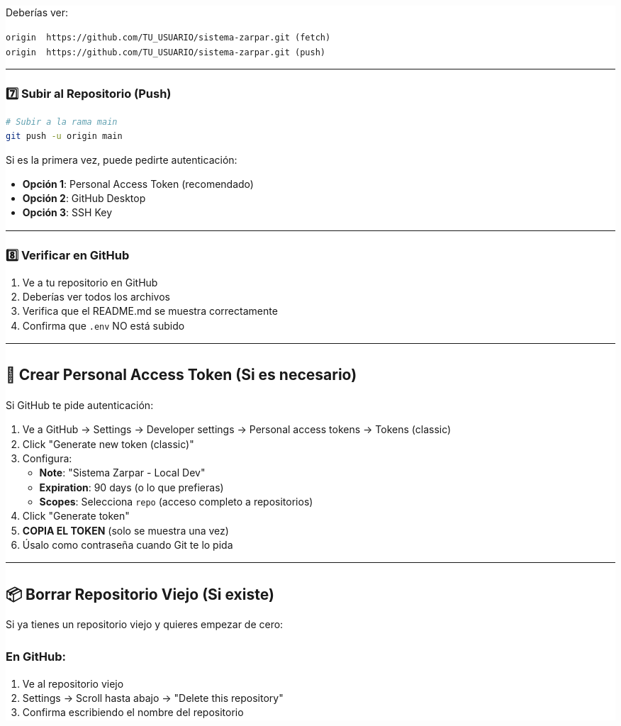 Deberías ver:
```
origin  https://github.com/TU_USUARIO/sistema-zarpar.git (fetch)
origin  https://github.com/TU_USUARIO/sistema-zarpar.git (push)
```

---

### 7️⃣ Subir al Repositorio (Push)

```bash
# Subir a la rama main
git push -u origin main
```

Si es la primera vez, puede pedirte autenticación:
- **Opción 1**: Personal Access Token (recomendado)
- **Opción 2**: GitHub Desktop
- **Opción 3**: SSH Key

---

### 8️⃣ Verificar en GitHub

1. Ve a tu repositorio en GitHub
2. Deberías ver todos los archivos
3. Verifica que el README.md se muestra correctamente
4. Confirma que `.env` NO está subido

---

## 🔐 Crear Personal Access Token (Si es necesario)

Si GitHub te pide autenticación:

1. Ve a GitHub → Settings → Developer settings → Personal access tokens → Tokens (classic)
2. Click "Generate new token (classic)"
3. Configura:
   - **Note**: "Sistema Zarpar - Local Dev"
   - **Expiration**: 90 days (o lo que prefieras)
   - **Scopes**: Selecciona `repo` (acceso completo a repositorios)
4. Click "Generate token"
5. **COPIA EL TOKEN** (solo se muestra una vez)
6. Úsalo como contraseña cuando Git te lo pida

---

## 📦 Borrar Repositorio Viejo (Si existe)

Si ya tienes un repositorio viejo y quieres empezar de cero:

### En GitHub:
1. Ve al repositorio viejo
2. Settings → Scroll hasta abajo → "Delete this repository"
3. Confirma escribiendo el nombre del repositorio
